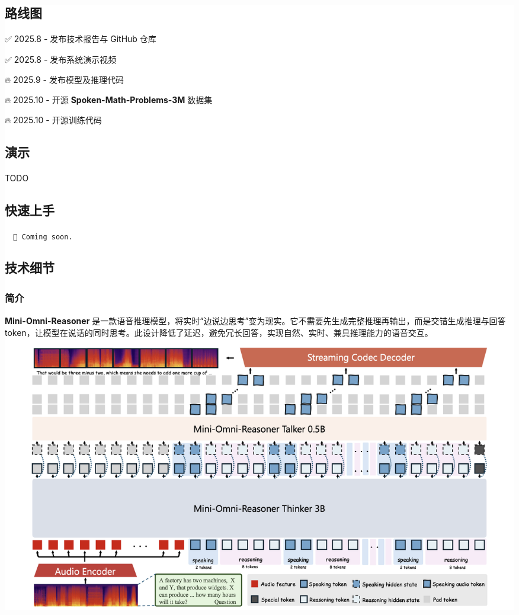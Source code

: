 ## 路线图
✅ 2025.8  - 发布技术报告与 GitHub 仓库  

✅ 2025.8  - 发布系统演示视频  

🔥 2025.9  - 发布模型及推理代码  

🔥 2025.10 - 开源 **Spoken-Math-Problems-3M** 数据集  

🔥 2025.10 - 开源训练代码  

## 演示
TODO

## 快速上手
```
  🚀 Coming soon.  
```

## 技术细节

### 简介
**Mini-Omni-Reasoner** 是一款语音推理模型，将实时“边说边思考”变为现实。它不需要先生成完整推理再输出，而是交错生成推理与回答 token，让模型在说话的同时思考。此设计降低了延迟，避免冗长回答，实现自然、实时、兼具推理能力的语音交互。  

<p align="center">
    <img src="images/3-architecture.png" width="90%"/>
<p>

